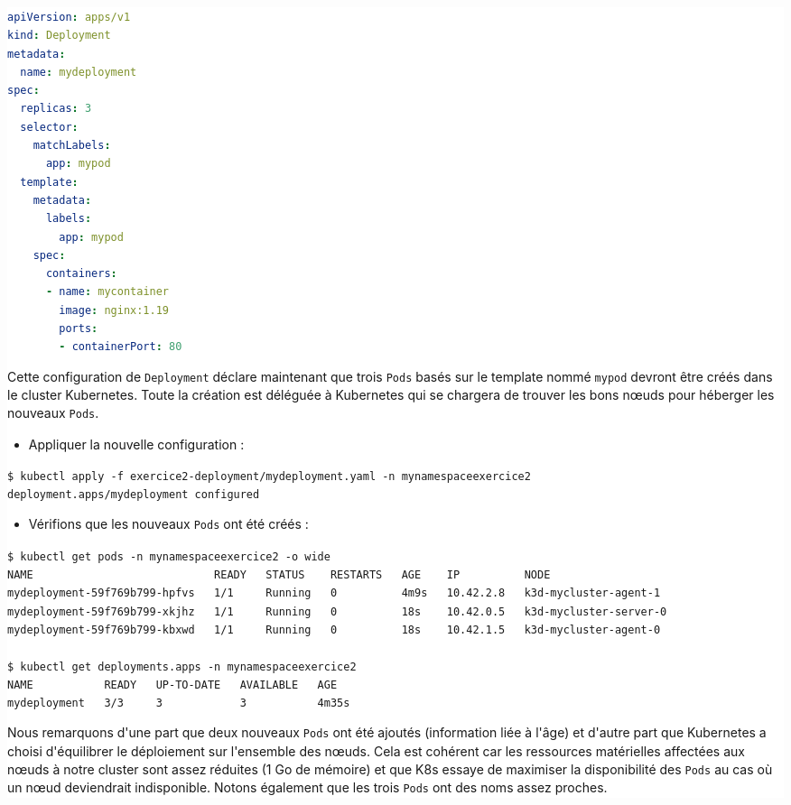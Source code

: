 ```yaml
apiVersion: apps/v1
kind: Deployment
metadata:
  name: mydeployment
spec:
  replicas: 3
  selector:
    matchLabels:
      app: mypod
  template:
    metadata:
      labels:
        app: mypod
    spec:
      containers:
      - name: mycontainer
        image: nginx:1.19
        ports:
        - containerPort: 80
```

Cette configuration de `Deployment` déclare maintenant que trois `Pods` basés sur le template nommé `mypod` devront être créés dans le cluster Kubernetes. Toute la création est déléguée à Kubernetes qui se chargera de trouver les bons nœuds pour héberger les nouveaux `Pods`. 

* Appliquer la nouvelle configuration :

```
$ kubectl apply -f exercice2-deployment/mydeployment.yaml -n mynamespaceexercice2
deployment.apps/mydeployment configured
```

* Vérifions que les nouveaux `Pods` ont été créés :

```
$ kubectl get pods -n mynamespaceexercice2 -o wide
NAME                            READY   STATUS    RESTARTS   AGE    IP          NODE 
mydeployment-59f769b799-hpfvs   1/1     Running   0          4m9s   10.42.2.8   k3d-mycluster-agent-1
mydeployment-59f769b799-xkjhz   1/1     Running   0          18s    10.42.0.5   k3d-mycluster-server-0
mydeployment-59f769b799-kbxwd   1/1     Running   0          18s    10.42.1.5   k3d-mycluster-agent-0

$ kubectl get deployments.apps -n mynamespaceexercice2
NAME           READY   UP-TO-DATE   AVAILABLE   AGE
mydeployment   3/3     3            3           4m35s
```

Nous remarquons d'une part que deux nouveaux `Pods` ont été ajoutés (information liée à l'âge) et d'autre part que Kubernetes a choisi d'équilibrer le déploiement sur l'ensemble des nœuds. Cela est cohérent car les ressources matérielles affectées aux nœuds à notre cluster sont assez réduites (1 Go de mémoire) et que K8s essaye de maximiser la disponibilité des `Pods` au cas où un nœud deviendrait indisponible. Notons également que les trois `Pods` ont des noms assez proches.
